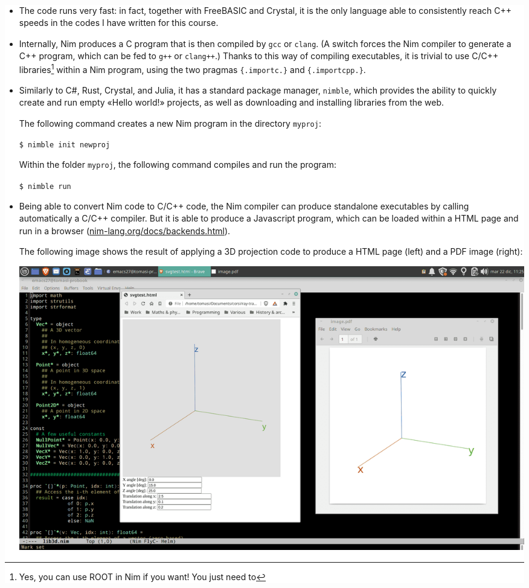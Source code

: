 -   The code runs very fast: in fact, together with FreeBASIC and
    Crystal, it is the only language able to consistently reach C++
    speeds in the codes I have written for this course.

-   Internally, Nim produces a C program that is then compiled by
    `gcc` or `clang`. (A switch forces the Nim compiler to generate a
    C++ program, which can be fed to `g++` or `clang++`.) Thanks to
    this way of compiling executables, it is trivial to use C/C++
    libraries[^root] within a Nim program, using the two pragmas
    `{.importc.}` and `{.importcpp.}`.

-   Similarly to C\#, Rust, Crystal, and Julia, it has a standard
    package manager, `nimble`, which provides the ability to quickly
    create and run empty «Hello world!» projects, as well as
    downloading and installing libraries from the web.

    The following command creates a new Nim program in the directory
    `myproj`:

    ```
    $ nimble init newproj
    ```

    Within the folder `myproj`, the following command compiles and run
    the program:

    ```
    $ nimble run
    ```

-   Being able to convert Nim code to C/C++ code, the Nim compiler can
    produce standalone executables by calling automatically a C/C++
    compiler. But it is able to produce a Javascript program, which
    can be loaded within a HTML page and run in a browser
    ([nim-lang.org/docs/backends.html](https://nim-lang.org/docs/backends.html#backends-the-javascript-target)).

    The following image shows the result of applying a 3D projection
    code to produce a HTML page (left) and a PDF image (right):

    ![](pd-images/nim-html-canvas.png)


[^fmt]: A good choice is [`fmt`](https://fmt.dev/latest/index.html),
[^dependencies]: For example, if one changes an header file but fails
[^root]: Yes, you can use ROOT in Nim if you want! You just need to
[^cairo]: Cairo is a C library to create graphics and save it in PNG,
[^clrrewrite]: For example, if an `else` branch of an `if` statement
[^borlandtp]: It is interesting to note that one of the lead
[^macos]: If you are curious, you can test how Mac OS looked like in
[^qbasic]: If you are curious, you can run a copy of QBasic within
[^immuni]: In Italy, one of the most famous apps available on the
[^null]: The term *null safety* refers to the ability of a language or